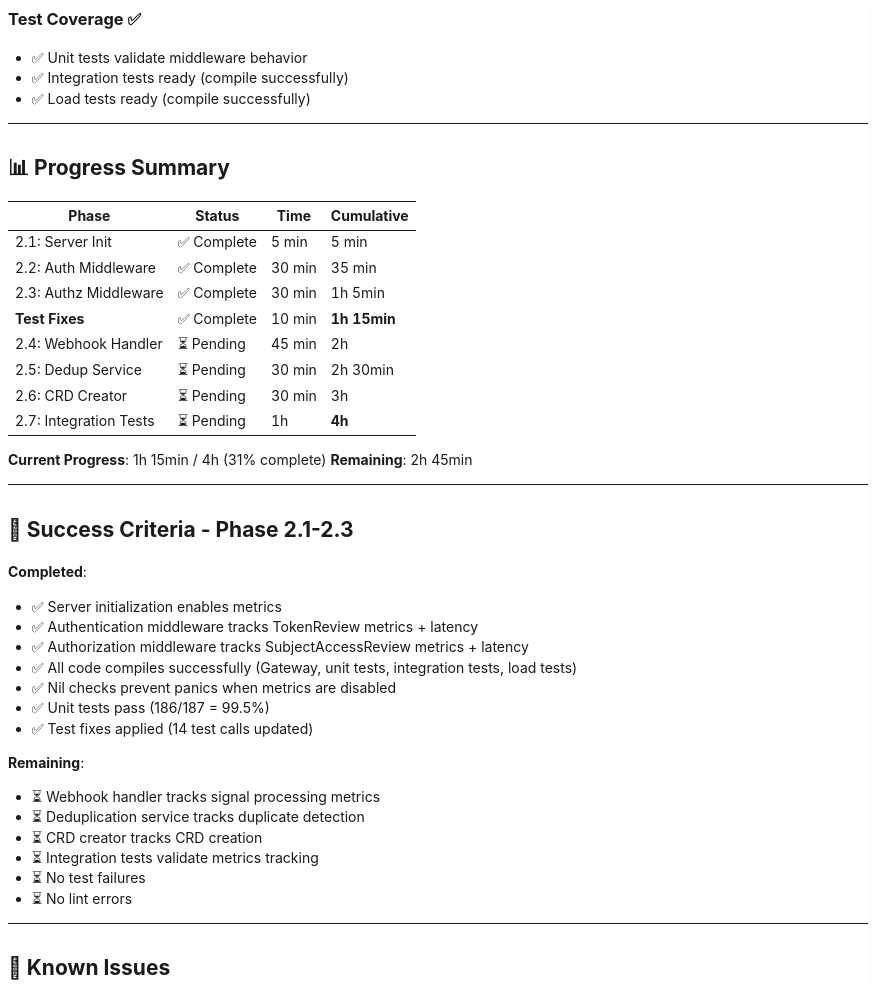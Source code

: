 ### **Test Coverage** ✅
- ✅ Unit tests validate middleware behavior
- ✅ Integration tests ready (compile successfully)
- ✅ Load tests ready (compile successfully)

---

## 📊 **Progress Summary**

| Phase | Status | Time | Cumulative |
|-------|--------|------|------------|
| 2.1: Server Init | ✅ Complete | 5 min | 5 min |
| 2.2: Auth Middleware | ✅ Complete | 30 min | 35 min |
| 2.3: Authz Middleware | ✅ Complete | 30 min | 1h 5min |
| **Test Fixes** | ✅ Complete | 10 min | **1h 15min** |
| 2.4: Webhook Handler | ⏳ Pending | 45 min | 2h |
| 2.5: Dedup Service | ⏳ Pending | 30 min | 2h 30min |
| 2.6: CRD Creator | ⏳ Pending | 30 min | 3h |
| 2.7: Integration Tests | ⏳ Pending | 1h | **4h** |

**Current Progress**: 1h 15min / 4h (31% complete)
**Remaining**: 2h 45min

---

## 🎯 **Success Criteria - Phase 2.1-2.3**

**Completed**:
- ✅ Server initialization enables metrics
- ✅ Authentication middleware tracks TokenReview metrics + latency
- ✅ Authorization middleware tracks SubjectAccessReview metrics + latency
- ✅ All code compiles successfully (Gateway, unit tests, integration tests, load tests)
- ✅ Nil checks prevent panics when metrics are disabled
- ✅ Unit tests pass (186/187 = 99.5%)
- ✅ Test fixes applied (14 test calls updated)

**Remaining**:
- ⏳ Webhook handler tracks signal processing metrics
- ⏳ Deduplication service tracks duplicate detection
- ⏳ CRD creator tracks CRD creation
- ⏳ Integration tests validate metrics tracking
- ⏳ No test failures
- ⏳ No lint errors

---

## 🚨 **Known Issues**
